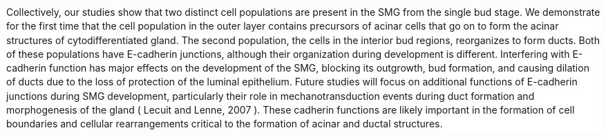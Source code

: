 Collectively, our studies show that two distinct cell populations are present in the SMG from the single bud stage. We demonstrate for the first time that the cell population in the outer layer contains precursors of acinar cells that go on to form the acinar structures of cytodifferentiated gland. The second population, the cells in the interior bud regions, reorganizes to form ducts. Both of these populations have E-cadherin junctions, although their organization during development is different. Interfering with E-cadherin function has major effects on the development of the SMG, blocking its outgrowth, bud formation, and causing dilation of ducts due to the loss of protection of the luminal epithelium. Future studies will focus on additional functions of E-cadherin junctions during SMG development, particularly their role in mechanotransduction events during duct formation and morphogenesis of the gland ( Lecuit and Lenne, 2007 ). These cadherin functions are likely important in the formation of cell boundaries and cellular rearrangements critical to the formation of acinar and ductal structures.
